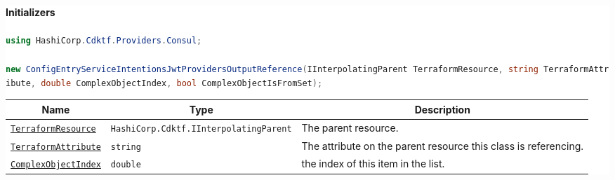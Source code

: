 #### Initializers <a name="Initializers" id="@cdktf/provider-consul.configEntryServiceIntentions.ConfigEntryServiceIntentionsJwtProvidersOutputReference.Initializer"></a>

```csharp
using HashiCorp.Cdktf.Providers.Consul;

new ConfigEntryServiceIntentionsJwtProvidersOutputReference(IInterpolatingParent TerraformResource, string TerraformAttribute, double ComplexObjectIndex, bool ComplexObjectIsFromSet);
```

| **Name** | **Type** | **Description** |
| --- | --- | --- |
| <code><a href="#@cdktf/provider-consul.configEntryServiceIntentions.ConfigEntryServiceIntentionsJwtProvidersOutputReference.Initializer.parameter.terraformResource">TerraformResource</a></code> | <code>HashiCorp.Cdktf.IInterpolatingParent</code> | The parent resource. |
| <code><a href="#@cdktf/provider-consul.configEntryServiceIntentions.ConfigEntryServiceIntentionsJwtProvidersOutputReference.Initializer.parameter.terraformAttribute">TerraformAttribute</a></code> | <code>string</code> | The attribute on the parent resource this class is referencing. |
| <code><a href="#@cdktf/provider-consul.configEntryServiceIntentions.ConfigEntryServiceIntentionsJwtProvidersOutputReference.Initializer.parameter.complexObjectIndex">ComplexObjectIndex</a></code> | <code>double</code> | the index of this item in the list. |
